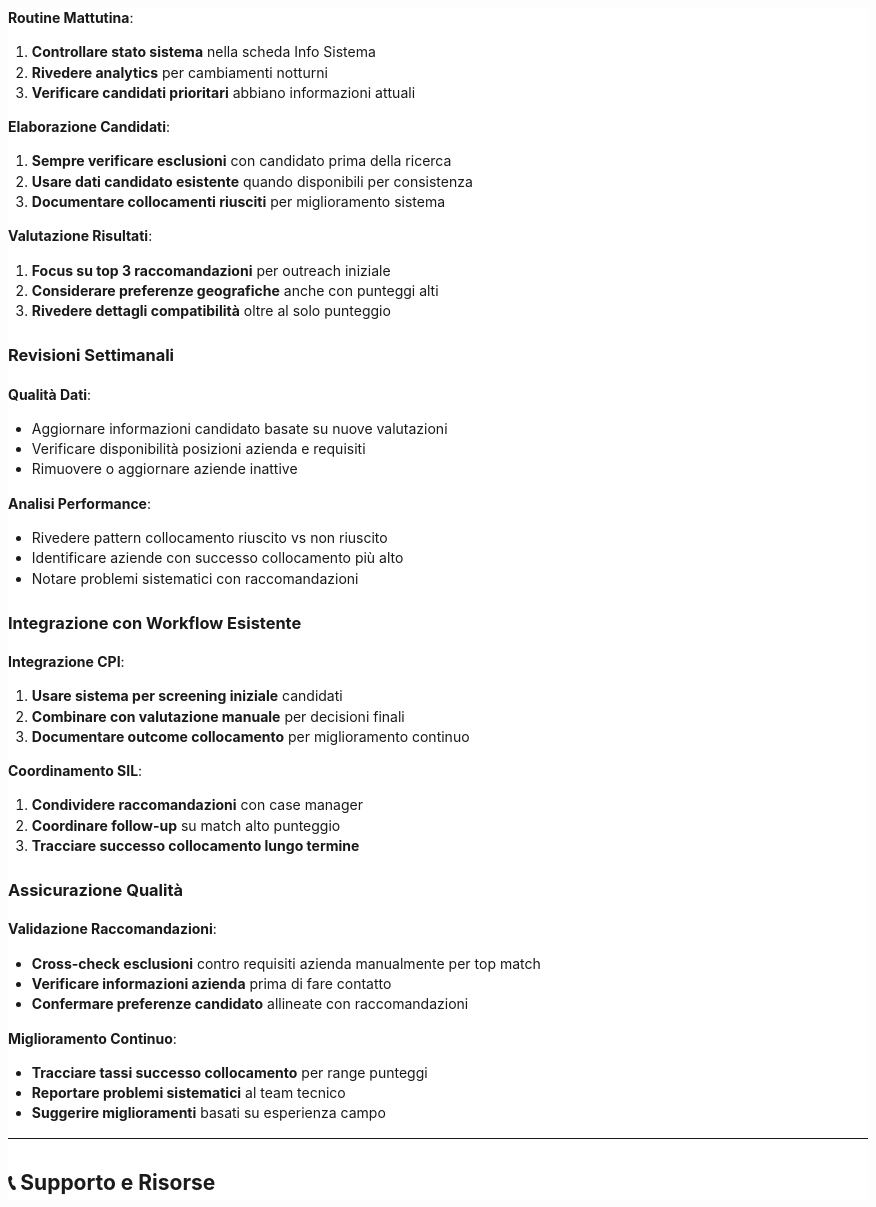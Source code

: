 **Routine Mattutina**:
1. **Controllare stato sistema** nella scheda Info Sistema
2. **Rivedere analytics** per cambiamenti notturni
3. **Verificare candidati prioritari** abbiano informazioni attuali

**Elaborazione Candidati**:
1. **Sempre verificare esclusioni** con candidato prima della ricerca
2. **Usare dati candidato esistente** quando disponibili per consistenza
3. **Documentare collocamenti riusciti** per miglioramento sistema

**Valutazione Risultati**:
1. **Focus su top 3 raccomandazioni** per outreach iniziale
2. **Considerare preferenze geografiche** anche con punteggi alti
3. **Rivedere dettagli compatibilità** oltre al solo punteggio

### Revisioni Settimanali

**Qualità Dati**:
- Aggiornare informazioni candidato basate su nuove valutazioni
- Verificare disponibilità posizioni azienda e requisiti
- Rimuovere o aggiornare aziende inattive

**Analisi Performance**:
- Rivedere pattern collocamento riuscito vs non riuscito
- Identificare aziende con successo collocamento più alto
- Notare problemi sistematici con raccomandazioni

### Integrazione con Workflow Esistente

**Integrazione CPI**:
1. **Usare sistema per screening iniziale** candidati
2. **Combinare con valutazione manuale** per decisioni finali
3. **Documentare outcome collocamento** per miglioramento continuo

**Coordinamento SIL**:
1. **Condividere raccomandazioni** con case manager
2. **Coordinare follow-up** su match alto punteggio
3. **Tracciare successo collocamento lungo termine**

### Assicurazione Qualità

**Validazione Raccomandazioni**:
- **Cross-check esclusioni** contro requisiti azienda manualmente per top match
- **Verificare informazioni azienda** prima di fare contatto
- **Confermare preferenze candidato** allineate con raccomandazioni

**Miglioramento Continuo**:
- **Tracciare tassi successo collocamento** per range punteggi
- **Reportare problemi sistematici** al team tecnico
- **Suggerire miglioramenti** basati su esperienza campo

---

## 📞 Supporto e Risorse
